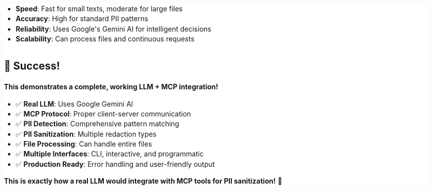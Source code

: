 - **Speed**: Fast for small texts, moderate for large files
- **Accuracy**: High for standard PII patterns
- **Reliability**: Uses Google's Gemini AI for intelligent decisions
- **Scalability**: Can process files and continuous requests

## 🎉 Success!

**This demonstrates a complete, working LLM + MCP integration!**

- ✅ **Real LLM**: Uses Google Gemini AI
- ✅ **MCP Protocol**: Proper client-server communication
- ✅ **PII Detection**: Comprehensive pattern matching
- ✅ **PII Sanitization**: Multiple redaction types
- ✅ **File Processing**: Can handle entire files
- ✅ **Multiple Interfaces**: CLI, interactive, and programmatic
- ✅ **Production Ready**: Error handling and user-friendly output

**This is exactly how a real LLM would integrate with MCP tools for PII sanitization!** 🎉
